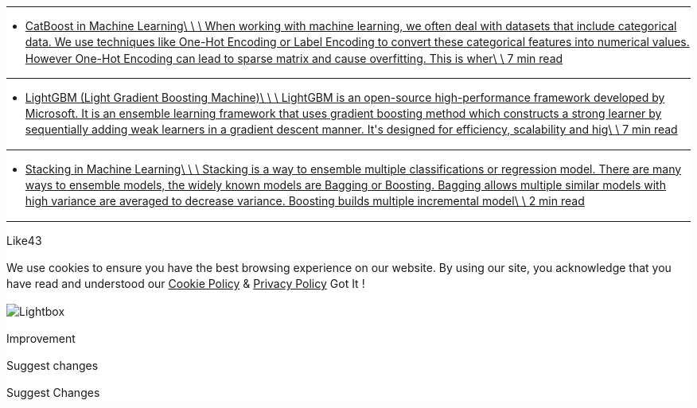 * * *

- [CatBoost in Machine Learning\\
\\
\\
When working with machine learning, we often deal with datasets that include categorical data. We use techniques like One-Hot Encoding or Label Encoding to convert these categorical features into numerical values. However One-Hot Encoding can lead to sparse matrix and cause overfitting. This is wher\\
\\
7 min read](https://www.geeksforgeeks.org/catboost-ml/)

* * *

- [LightGBM (Light Gradient Boosting Machine)\\
\\
\\
LightGBM is an open-source high-performance framework developed by Microsoft. It is an ensemble learning framework that uses gradient boosting method which constructs a strong learner by sequentially adding weak learners in a gradient descent manner. It's designed for efficiency, scalability and hig\\
\\
7 min read](https://www.geeksforgeeks.org/lightgbm-light-gradient-boosting-machine/)

* * *

- [Stacking in Machine Learning\\
\\
\\
Stacking is a way to ensemble multiple classifications or regression model. There are many ways to ensemble models, the widely known models are Bagging or Boosting. Bagging allows multiple similar models with high variance are averaged to decrease variance. Boosting builds multiple incremental model\\
\\
2 min read](https://www.geeksforgeeks.org/stacking-in-machine-learning/)

* * *


Like43

We use cookies to ensure you have the best browsing experience on our website. By using our site, you
acknowledge that you have read and understood our
[Cookie Policy](https://www.geeksforgeeks.org/cookie-policy/) &
[Privacy Policy](https://www.geeksforgeeks.org/privacy-policy/)
Got It !


![Lightbox](https://www.geeksforgeeks.org/dbscan-clustering-in-ml-density-based-clustering/)

Improvement

Suggest changes

Suggest Changes
